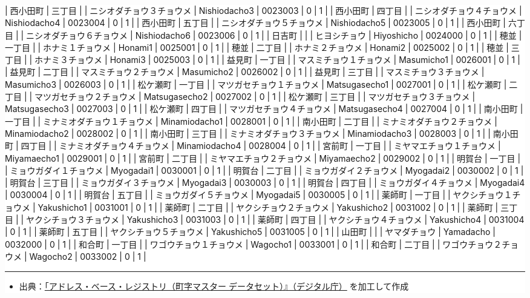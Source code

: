 | 西小田町 | 三丁目 |  | ニシオダチョウ３チョウメ | Nishiodacho3 | 0023003 | 0 | 1 |
| 西小田町 | 四丁目 |  | ニシオダチョウ４チョウメ | Nishiodacho4 | 0023004 | 0 | 1 |
| 西小田町 | 五丁目 |  | ニシオダチョウ５チョウメ | Nishiodacho5 | 0023005 | 0 | 1 |
| 西小田町 | 六丁目 |  | ニシオダチョウ６チョウメ | Nishiodacho6 | 0023006 | 0 | 1 |
| 日吉町 |  |  | ヒヨシチョウ | Hiyoshicho | 0024000 | 0 | 1 |
| 穂並 | 一丁目 |  | ホナミ１チョウメ | Honami1 | 0025001 | 0 | 1 |
| 穂並 | 二丁目 |  | ホナミ２チョウメ | Honami2 | 0025002 | 0 | 1 |
| 穂並 | 三丁目 |  | ホナミ３チョウメ | Honami3 | 0025003 | 0 | 1 |
| 益見町 | 一丁目 |  | マスミチョウ１チョウメ | Masumicho1 | 0026001 | 0 | 1 |
| 益見町 | 二丁目 |  | マスミチョウ２チョウメ | Masumicho2 | 0026002 | 0 | 1 |
| 益見町 | 三丁目 |  | マスミチョウ３チョウメ | Masumicho3 | 0026003 | 0 | 1 |
| 松ケ瀬町 | 一丁目 |  | マツガセチョウ１チョウメ | Matsugasecho1 | 0027001 | 0 | 1 |
| 松ケ瀬町 | 二丁目 |  | マツガセチョウ２チョウメ | Matsugasecho2 | 0027002 | 0 | 1 |
| 松ケ瀬町 | 三丁目 |  | マツガセチョウ３チョウメ | Matsugasecho3 | 0027003 | 0 | 1 |
| 松ケ瀬町 | 四丁目 |  | マツガセチョウ４チョウメ | Matsugasecho4 | 0027004 | 0 | 1 |
| 南小田町 | 一丁目 |  | ミナミオダチョウ１チョウメ | Minamiodacho1 | 0028001 | 0 | 1 |
| 南小田町 | 二丁目 |  | ミナミオダチョウ２チョウメ | Minamiodacho2 | 0028002 | 0 | 1 |
| 南小田町 | 三丁目 |  | ミナミオダチョウ３チョウメ | Minamiodacho3 | 0028003 | 0 | 1 |
| 南小田町 | 四丁目 |  | ミナミオダチョウ４チョウメ | Minamiodacho4 | 0028004 | 0 | 1 |
| 宮前町 | 一丁目 |  | ミヤマエチョウ１チョウメ | Miyamaecho1 | 0029001 | 0 | 1 |
| 宮前町 | 二丁目 |  | ミヤマエチョウ２チョウメ | Miyamaecho2 | 0029002 | 0 | 1 |
| 明賀台 | 一丁目 |  | ミョウガダイ１チョウメ | Myogadai1 | 0030001 | 0 | 1 |
| 明賀台 | 二丁目 |  | ミョウガダイ２チョウメ | Myogadai2 | 0030002 | 0 | 1 |
| 明賀台 | 三丁目 |  | ミョウガダイ３チョウメ | Myogadai3 | 0030003 | 0 | 1 |
| 明賀台 | 四丁目 |  | ミョウガダイ４チョウメ | Myogadai4 | 0030004 | 0 | 1 |
| 明賀台 | 五丁目 |  | ミョウガダイ５チョウメ | Myogadai5 | 0030005 | 0 | 1 |
| 薬師町 | 一丁目 |  | ヤクシチョウ１チョウメ | Yakushicho1 | 0031001 | 0 | 1 |
| 薬師町 | 二丁目 |  | ヤクシチョウ２チョウメ | Yakushicho2 | 0031002 | 0 | 1 |
| 薬師町 | 三丁目 |  | ヤクシチョウ３チョウメ | Yakushicho3 | 0031003 | 0 | 1 |
| 薬師町 | 四丁目 |  | ヤクシチョウ４チョウメ | Yakushicho4 | 0031004 | 0 | 1 |
| 薬師町 | 五丁目 |  | ヤクシチョウ５チョウメ | Yakushicho5 | 0031005 | 0 | 1 |
| 山田町 |  |  | ヤマダチョウ | Yamadacho | 0032000 | 0 | 1 |
| 和合町 | 一丁目 |  | ワゴウチョウ１チョウメ | Wagocho1 | 0033001 | 0 | 1 |
| 和合町 | 二丁目 |  | ワゴウチョウ２チョウメ | Wagocho2 | 0033002 | 0 | 1 |

---

- 出典：[「アドレス・ベース・レジストリ（町字マスター データセット）』（デジタル庁）](https://www.digital.go.jp/policies/base_registry_address/) を加工して作成